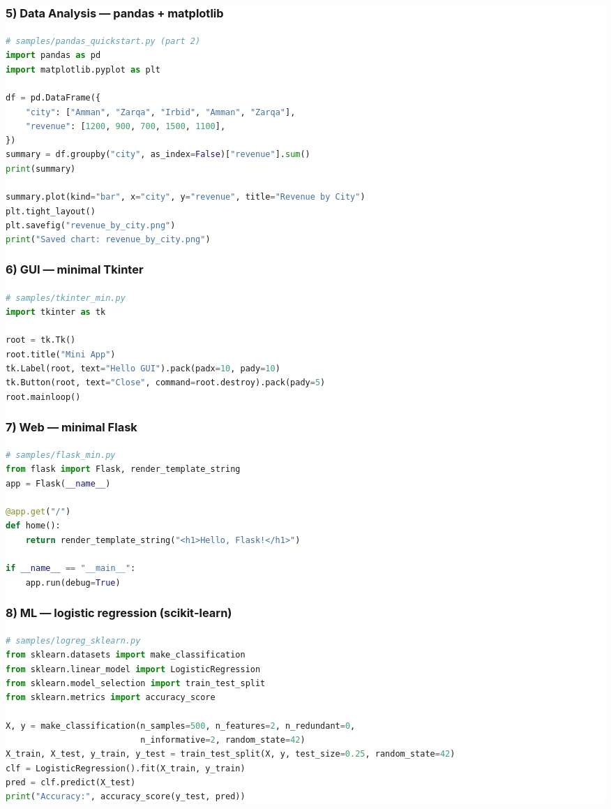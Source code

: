 ### 5) Data Analysis — pandas + matplotlib
```python
# samples/pandas_quickstart.py (part 2)
import pandas as pd
import matplotlib.pyplot as plt

df = pd.DataFrame({
    "city": ["Amman", "Zarqa", "Irbid", "Amman", "Zarqa"],
    "revenue": [1200, 900, 700, 1500, 1100],
})
summary = df.groupby("city", as_index=False)["revenue"].sum()
print(summary)

summary.plot(kind="bar", x="city", y="revenue", title="Revenue by City")
plt.tight_layout()
plt.savefig("revenue_by_city.png")
print("Saved chart: revenue_by_city.png")
```

### 6) GUI — minimal Tkinter
```python
# samples/tkinter_min.py
import tkinter as tk

root = tk.Tk()
root.title("Mini App")
tk.Label(root, text="Hello GUI").pack(padx=10, pady=10)
tk.Button(root, text="Close", command=root.destroy).pack(pady=5)
root.mainloop()
```

### 7) Web — minimal Flask
```python
# samples/flask_min.py
from flask import Flask, render_template_string
app = Flask(__name__)

@app.get("/")
def home():
    return render_template_string("<h1>Hello, Flask!</h1>")

if __name__ == "__main__":
    app.run(debug=True)
```

### 8) ML — logistic regression (scikit‑learn)
```python
# samples/logreg_sklearn.py
from sklearn.datasets import make_classification
from sklearn.linear_model import LogisticRegression
from sklearn.model_selection import train_test_split
from sklearn.metrics import accuracy_score

X, y = make_classification(n_samples=500, n_features=2, n_redundant=0,
                           n_informative=2, random_state=42)
X_train, X_test, y_train, y_test = train_test_split(X, y, test_size=0.25, random_state=42)
clf = LogisticRegression().fit(X_train, y_train)
pred = clf.predict(X_test)
print("Accuracy:", accuracy_score(y_test, pred))
```
